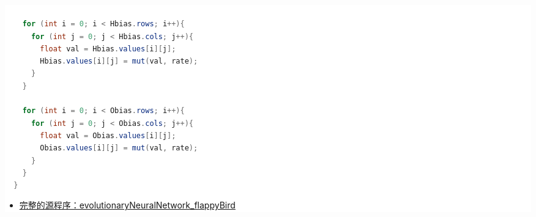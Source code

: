 ```java
    
    for (int i = 0; i < Hbias.rows; i++){
      for (int j = 0; j < Hbias.cols; j++){
        float val = Hbias.values[i][j];
        Hbias.values[i][j] = mut(val, rate);
      }
    }
    
    for (int i = 0; i < Obias.rows; i++){
      for (int j = 0; j < Obias.cols; j++){
        float val = Obias.values[i][j];
        Obias.values[i][j] = mut(val, rate);
      }
    }
  }

```
- [完整的源程序：evolutionaryNeuralNetwork_flappyBird](https://github.com/ddurAdvisor/CreativeCoding-ID-2023Fall/tree/main/Week08/evolutionaryNeuralNetwork_flappyBird)
